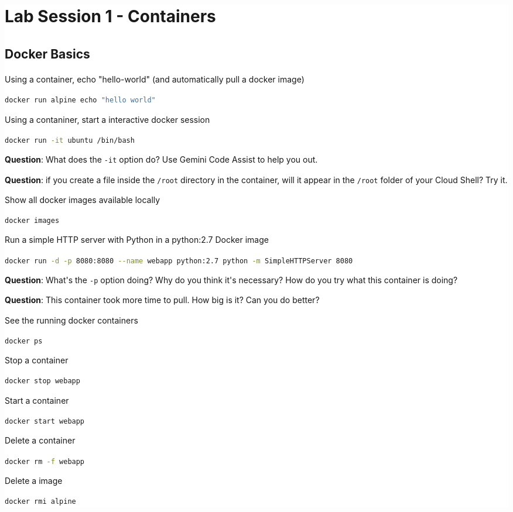 # Lab Session 1 - Containers

## Docker Basics

Using a container, echo "hello-world" (and automatically pull a docker image)

```bash
docker run alpine echo "hello world"
```

Using a contaniner, start a interactive docker session
```bash
docker run -it ubuntu /bin/bash
```

**Question**: What does the `-it` option do? Use Gemini Code Assist to help you out.

**Question**: if you create a file inside the `/root` directory in the container, will it appear in the `/root` folder of your Cloud Shell? Try it. 

Show all docker images available locally

```bash
docker images
```

Run a simple HTTP server with Python in a python:2.7 Docker image
```bash
docker run -d -p 8080:8080 --name webapp python:2.7 python -m SimpleHTTPServer 8080
```

**Question**: What's the `-p` option doing? Why do you think it's necessary? How do you try what this container is doing?

**Question**: This container took more time to pull. How big is it? Can you do better?

See the running docker containers
```bash
docker ps
```

Stop a container
```bash
docker stop webapp
```

Start a container
```bash
docker start webapp
```

Delete a container
```bash
docker rm -f webapp
```

Delete a image
```bash
docker rmi alpine
```
